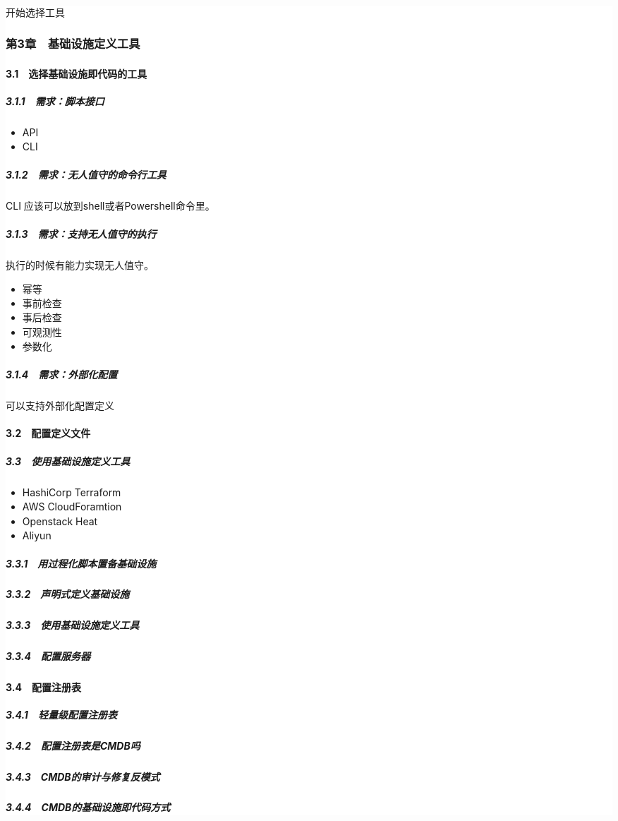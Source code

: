 开始选择工具

### 第3章　基础设施定义工具

#### 3.1　选择基础设施即代码的工具

##### 3.1.1　需求：脚本接口

- API
- CLI

##### 3.1.2　需求：无人值守的命令行工具

CLI 应该可以放到shell或者Powershell命令里。

##### 3.1.3　需求：支持无人值守的执行

执行的时候有能力实现无人值守。

- 幂等
- 事前检查
- 事后检查
- 可观测性
- 参数化

##### 3.1.4　需求：外部化配置

可以支持外部化配置定义

#### 3.2　配置定义文件

##### 3.3　使用基础设施定义工具

- HashiCorp Terraform
- AWS CloudForamtion
- Openstack Heat
- Aliyun 

##### 3.3.1　用过程化脚本置备基础设施

##### 3.3.2　声明式定义基础设施

##### 3.3.3　使用基础设施定义工具

##### 3.3.4　配置服务器

#### 3.4　配置注册表

##### 3.4.1　轻量级配置注册表

##### 3.4.2　配置注册表是CMDB吗

##### 3.4.3　CMDB的审计与修复反模式

##### 3.4.4　CMDB的基础设施即代码方式
